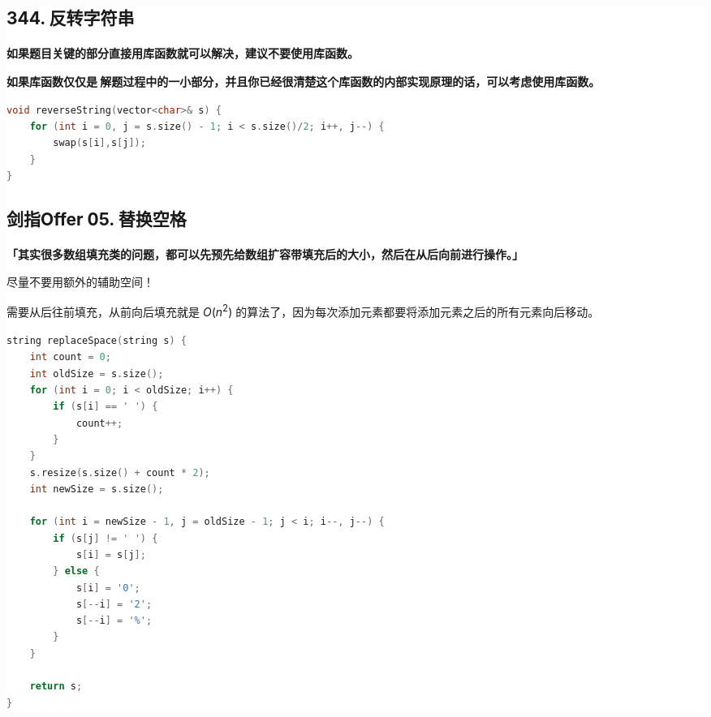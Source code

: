 



## 344. 反转字符串

**如果题目关键的部分直接用库函数就可以解决，建议不要使用库函数。**

**如果库函数仅仅是 解题过程中的一小部分，并且你已经很清楚这个库函数的内部实现原理的话，可以考虑使用库函数。**

```c++
void reverseString(vector<char>& s) {
    for (int i = 0, j = s.size() - 1; i < s.size()/2; i++, j--) {
        swap(s[i],s[j]);
    }
}
```





## 剑指Offer 05. 替换空格

**「其实很多数组填充类的问题，都可以先预先给数组扩容带填充后的大小，然后在从后向前进行操作。」**



尽量不要用额外的辅助空间！

需要从后往前填充，从前向后填充就是 $O(n^2)$ 的算法了，因为每次添加元素都要将添加元素之后的所有元素向后移动。

```c++
string replaceSpace(string s) {
    int count = 0;
    int oldSize = s.size();
    for (int i = 0; i < oldSize; i++) {
        if (s[i] == ' ') {
            count++;
        }
    }
    s.resize(s.size() + count * 2); 
    int newSize = s.size();

    for (int i = newSize - 1, j = oldSize - 1; j < i; i--, j--) {
        if (s[j] != ' ') {
            s[i] = s[j];
        } else {
            s[i] = '0';
            s[--i] = '2';
            s[--i] = '%';
        }
    }

    return s;
}
```
